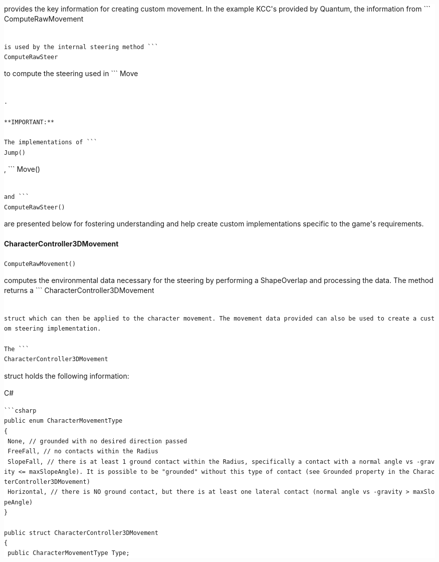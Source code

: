  provides the key information for creating custom movement. In the example KCC's provided by Quantum, the information from ```
ComputeRawMovement
```

is used by the internal steering method ```
ComputeRawSteer
```

 to compute the steering used in ```
Move
```

.

**IMPORTANT:**

The implementations of ```
Jump()
```

, ```
Move()
```

and ```
ComputeRawSteer()
```

 are presented below for fostering understanding and help create custom implementations specific to the game's requirements.

#### CharacterController3DMovement

```
ComputeRawMovement()
```

computes the environmental data necessary for the steering by performing a ShapeOverlap and processing the data. The method returns a ```
CharacterController3DMovement
```

struct which can then be applied to the character movement. The movement data provided can also be used to create a custom steering implementation.

The ```
CharacterController3DMovement
```

 struct holds the following information:

C#

```
```csharp
public enum CharacterMovementType
{
 None, // grounded with no desired direction passed
 FreeFall, // no contacts within the Radius
 SlopeFall, // there is at least 1 ground contact within the Radius, specifically a contact with a normal angle vs -gravity <= maxSlopeAngle). It is possible to be "grounded" without this type of contact (see Grounded property in the CharacterController3DMovement)
 Horizontal, // there is NO ground contact, but there is at least one lateral contact (normal angle vs -gravity > maxSlopeAngle)
}

public struct CharacterController3DMovement
{
 public CharacterMovementType Type;
```